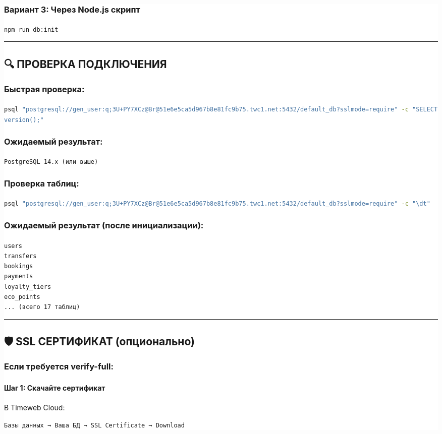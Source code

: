 
### Вариант 3: Через Node.js скрипт

```bash
npm run db:init
```

---

## 🔍 ПРОВЕРКА ПОДКЛЮЧЕНИЯ

### Быстрая проверка:

```bash
psql "postgresql://gen_user:q;3U+PY7XCz@Br@51e6e5ca5d967b8e81fc9b75.twc1.net:5432/default_db?sslmode=require" -c "SELECT version();"
```

### Ожидаемый результат:

```
PostgreSQL 14.x (или выше)
```

### Проверка таблиц:

```bash
psql "postgresql://gen_user:q;3U+PY7XCz@Br@51e6e5ca5d967b8e81fc9b75.twc1.net:5432/default_db?sslmode=require" -c "\dt"
```

### Ожидаемый результат (после инициализации):

```
users
transfers
bookings
payments
loyalty_tiers
eco_points
... (всего 17 таблиц)
```

---

## 🛡️ SSL СЕРТИФИКАТ (опционально)

### Если требуется verify-full:

#### Шаг 1: Скачайте сертификат

В Timeweb Cloud:
```
Базы данных → Ваша БД → SSL Certificate → Download
```
